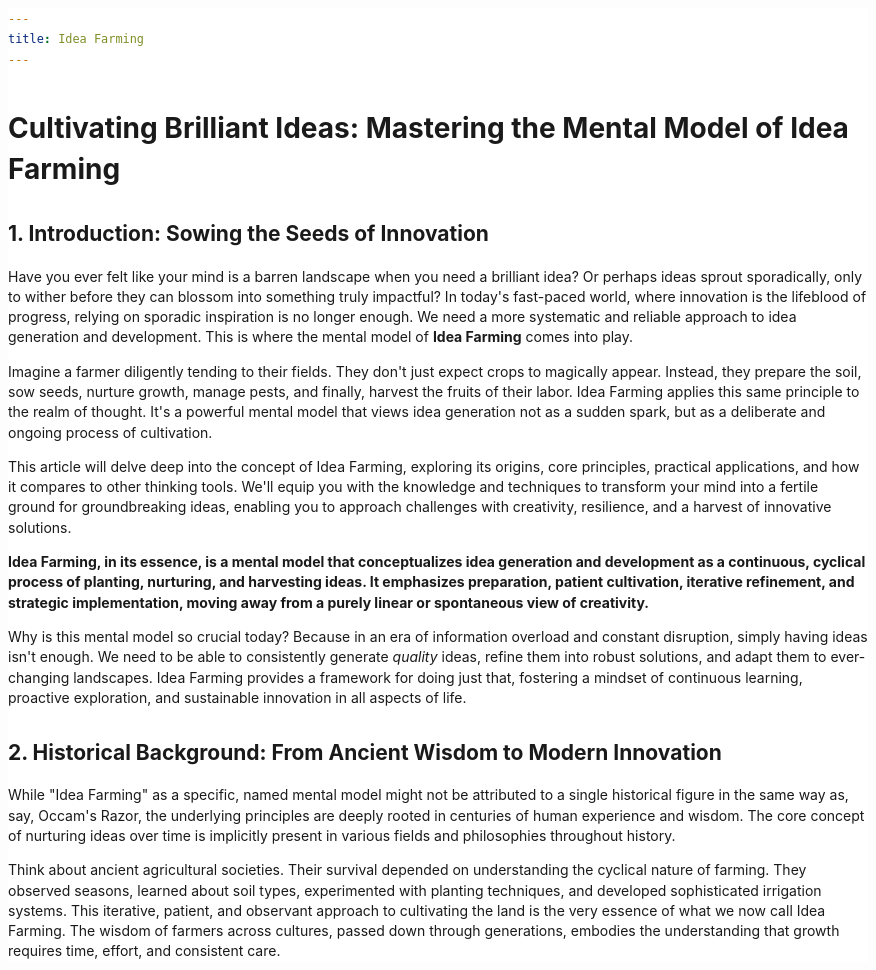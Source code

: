 ```yaml
---
title: Idea Farming
---
```


# Cultivating Brilliant Ideas: Mastering the Mental Model of Idea Farming

## 1. Introduction: Sowing the Seeds of Innovation

Have you ever felt like your mind is a barren landscape when you need a brilliant idea?  Or perhaps ideas sprout sporadically, only to wither before they can blossom into something truly impactful?  In today's fast-paced world, where innovation is the lifeblood of progress, relying on sporadic inspiration is no longer enough. We need a more systematic and reliable approach to idea generation and development.  This is where the mental model of **Idea Farming** comes into play.

Imagine a farmer diligently tending to their fields. They don't just expect crops to magically appear. Instead, they prepare the soil, sow seeds, nurture growth, manage pests, and finally, harvest the fruits of their labor. Idea Farming applies this same principle to the realm of thought. It's a powerful mental model that views idea generation not as a sudden spark, but as a deliberate and ongoing process of cultivation.

This article will delve deep into the concept of Idea Farming, exploring its origins, core principles, practical applications, and how it compares to other thinking tools. We'll equip you with the knowledge and techniques to transform your mind into a fertile ground for groundbreaking ideas, enabling you to approach challenges with creativity, resilience, and a harvest of innovative solutions.

**Idea Farming, in its essence, is a mental model that conceptualizes idea generation and development as a continuous, cyclical process of planting, nurturing, and harvesting ideas. It emphasizes preparation, patient cultivation, iterative refinement, and strategic implementation, moving away from a purely linear or spontaneous view of creativity.**

Why is this mental model so crucial today?  Because in an era of information overload and constant disruption, simply having ideas isn't enough. We need to be able to consistently generate *quality* ideas, refine them into robust solutions, and adapt them to ever-changing landscapes. Idea Farming provides a framework for doing just that, fostering a mindset of continuous learning, proactive exploration, and sustainable innovation in all aspects of life.

## 2. Historical Background: From Ancient Wisdom to Modern Innovation

While "Idea Farming" as a specific, named mental model might not be attributed to a single historical figure in the same way as, say, Occam's Razor, the underlying principles are deeply rooted in centuries of human experience and wisdom. The core concept of nurturing ideas over time is implicitly present in various fields and philosophies throughout history.

Think about ancient agricultural societies. Their survival depended on understanding the cyclical nature of farming. They observed seasons, learned about soil types, experimented with planting techniques, and developed sophisticated irrigation systems. This iterative, patient, and observant approach to cultivating the land is the very essence of what we now call Idea Farming.  The wisdom of farmers across cultures, passed down through generations, embodies the understanding that growth requires time, effort, and consistent care.
